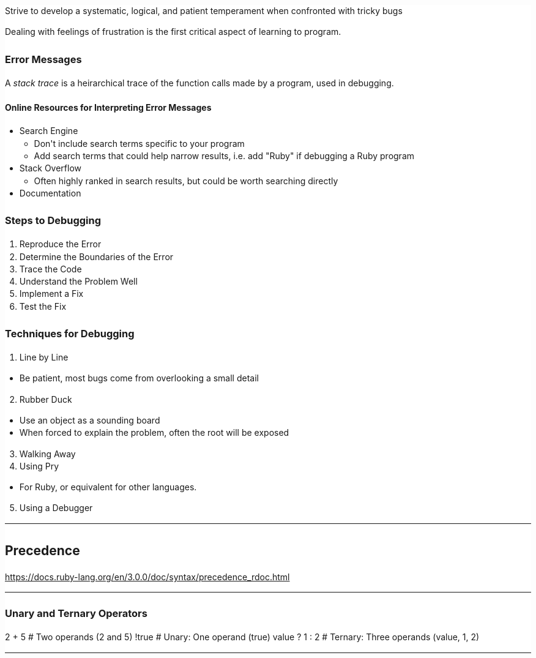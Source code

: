 Strive to develop a systematic, logical, and patient temperament when
confronted with tricky bugs

Dealing with feelings of frustration is the first critical aspect of learning to program.

### Error Messages ###

A _stack trace_ is a heirarchical trace of the function calls made by a program,
used in debugging.

#### Online Resources for Interpreting Error Messages ####

- Search Engine
  - Don't include search terms specific to your program
  - Add search terms that could help narrow results, i.e. add "Ruby" if
    debugging a Ruby program
- Stack Overflow
  - Often highly ranked in search results, but could be worth searching directly
- Documentation

### Steps to Debugging ###

1. Reproduce the Error
2. Determine the Boundaries of the Error
3. Trace the Code
4. Understand the Problem Well
5. Implement a Fix
6. Test the Fix

### Techniques for Debugging ###

1. Line by Line
  - Be patient, most bugs come from overlooking a small detail
2. Rubber Duck
  - Use an object as a sounding board
  - When forced to explain the problem, often the root will be exposed
3. Walking Away
4. Using Pry
  - For Ruby, or equivalent for other languages.
5. Using a Debugger

---

## Precedence ##

https://docs.ruby-lang.org/en/3.0.0/doc/syntax/precedence_rdoc.html

---

### Unary and Ternary Operators ###
2 + 5             # Two operands (2 and 5)
!true             # Unary: One operand (true)
value ? 1 : 2     # Ternary: Three operands (value, 1, 2)

---
